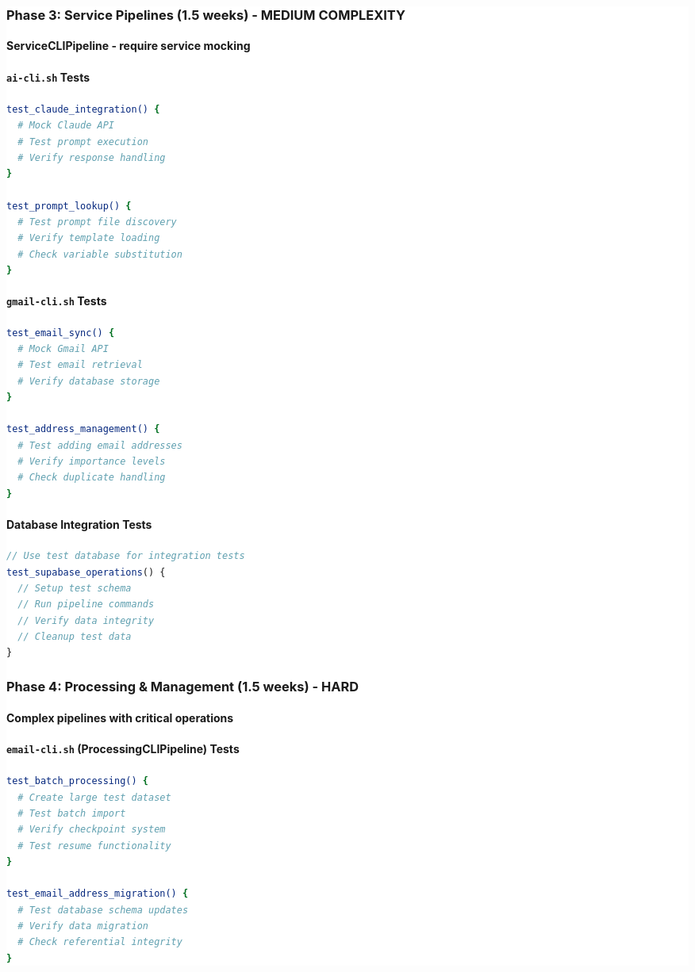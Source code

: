 ### Phase 3: Service Pipelines (1.5 weeks) - MEDIUM COMPLEXITY
**ServiceCLIPipeline - require service mocking**

#### `ai-cli.sh` Tests
```bash
test_claude_integration() {
  # Mock Claude API
  # Test prompt execution
  # Verify response handling
}

test_prompt_lookup() {
  # Test prompt file discovery
  # Verify template loading
  # Check variable substitution
}
```

#### `gmail-cli.sh` Tests  
```bash
test_email_sync() {
  # Mock Gmail API
  # Test email retrieval
  # Verify database storage
}

test_address_management() {
  # Test adding email addresses
  # Verify importance levels
  # Check duplicate handling
}
```

#### Database Integration Tests
```typescript
// Use test database for integration tests
test_supabase_operations() {
  // Setup test schema
  // Run pipeline commands
  // Verify data integrity
  // Cleanup test data
}
```

### Phase 4: Processing & Management (1.5 weeks) - HARD
**Complex pipelines with critical operations**

#### `email-cli.sh` (ProcessingCLIPipeline) Tests
```bash
test_batch_processing() {
  # Create large test dataset
  # Test batch import
  # Verify checkpoint system
  # Test resume functionality
}

test_email_address_migration() {
  # Test database schema updates
  # Verify data migration
  # Check referential integrity
}
```
